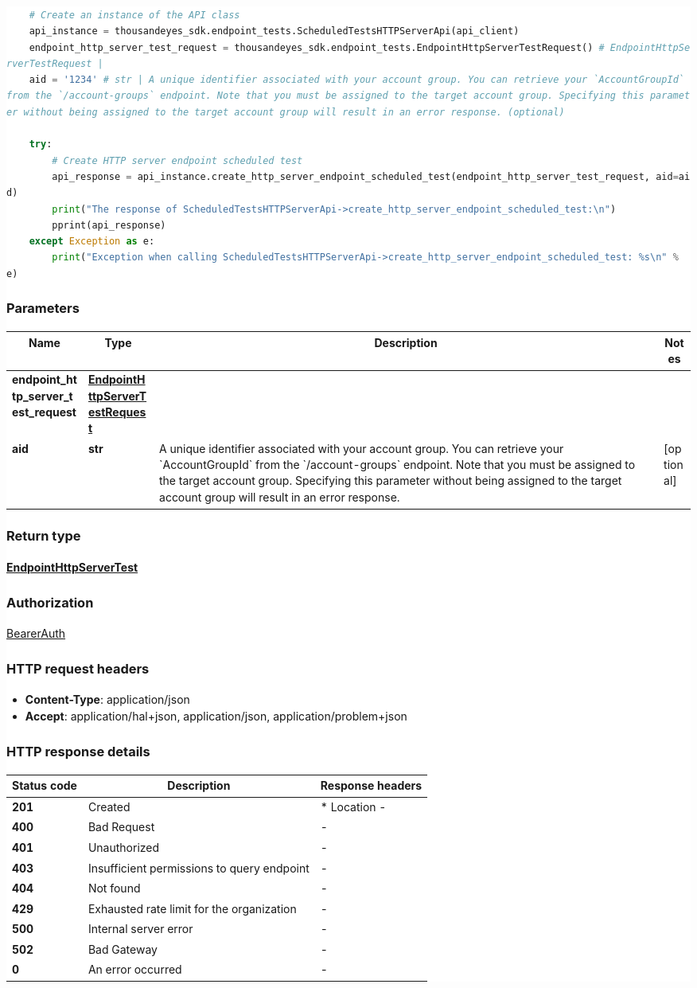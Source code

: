 ```python
    # Create an instance of the API class
    api_instance = thousandeyes_sdk.endpoint_tests.ScheduledTestsHTTPServerApi(api_client)
    endpoint_http_server_test_request = thousandeyes_sdk.endpoint_tests.EndpointHttpServerTestRequest() # EndpointHttpServerTestRequest | 
    aid = '1234' # str | A unique identifier associated with your account group. You can retrieve your `AccountGroupId` from the `/account-groups` endpoint. Note that you must be assigned to the target account group. Specifying this parameter without being assigned to the target account group will result in an error response. (optional)

    try:
        # Create HTTP server endpoint scheduled test
        api_response = api_instance.create_http_server_endpoint_scheduled_test(endpoint_http_server_test_request, aid=aid)
        print("The response of ScheduledTestsHTTPServerApi->create_http_server_endpoint_scheduled_test:\n")
        pprint(api_response)
    except Exception as e:
        print("Exception when calling ScheduledTestsHTTPServerApi->create_http_server_endpoint_scheduled_test: %s\n" % e)
```



### Parameters


Name | Type | Description  | Notes
------------- | ------------- | ------------- | -------------
 **endpoint_http_server_test_request** | [**EndpointHttpServerTestRequest**](EndpointHttpServerTestRequest.md)|  | 
 **aid** | **str**| A unique identifier associated with your account group. You can retrieve your &#x60;AccountGroupId&#x60; from the &#x60;/account-groups&#x60; endpoint. Note that you must be assigned to the target account group. Specifying this parameter without being assigned to the target account group will result in an error response. | [optional] 

### Return type

[**EndpointHttpServerTest**](EndpointHttpServerTest.md)

### Authorization

[BearerAuth](../README.md#BearerAuth)

### HTTP request headers

 - **Content-Type**: application/json
 - **Accept**: application/hal+json, application/json, application/problem+json

### HTTP response details

| Status code | Description | Response headers |
|-------------|-------------|------------------|
**201** | Created |  * Location -  <br>  |
**400** | Bad Request |  -  |
**401** | Unauthorized |  -  |
**403** | Insufficient permissions to query endpoint |  -  |
**404** | Not found |  -  |
**429** | Exhausted rate limit for the organization |  -  |
**500** | Internal server error |  -  |
**502** | Bad Gateway |  -  |
**0** | An error occurred |  -  |
